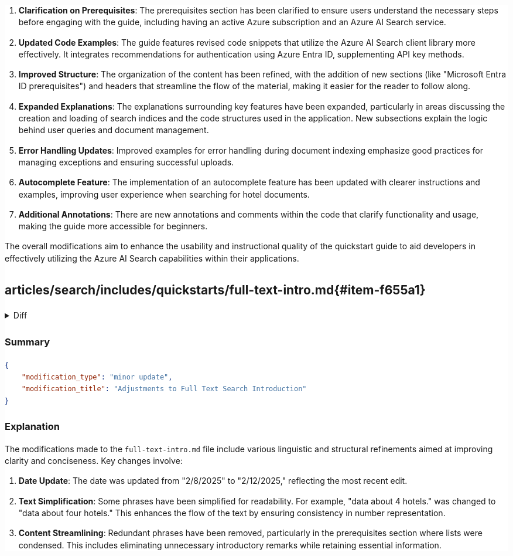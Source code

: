 1. **Clarification on Prerequisites**: The prerequisites section has been clarified to ensure users understand the necessary steps before engaging with the guide, including having an active Azure subscription and an Azure AI Search service.

2. **Updated Code Examples**: The guide features revised code snippets that utilize the Azure AI Search client library more effectively. It integrates recommendations for authentication using Azure Entra ID, supplementing API key methods.

3. **Improved Structure**: The organization of the content has been refined, with the addition of new sections (like "Microsoft Entra ID prerequisites") and headers that streamline the flow of the material, making it easier for the reader to follow along.

4. **Expanded Explanations**: The explanations surrounding key features have been expanded, particularly in areas discussing the creation and loading of search indices and the code structures used in the application. New subsections explain the logic behind user queries and document management.

5. **Error Handling Updates**: Improved examples for error handling during document indexing emphasize good practices for managing exceptions and ensuring successful uploads.

6. **Autocomplete Feature**: The implementation of an autocomplete feature has been updated with clearer instructions and examples, improving user experience when searching for hotel documents.

7. **Additional Annotations**: There are new annotations and comments within the code that clarify functionality and usage, making the guide more accessible for beginners.

The overall modifications aim to enhance the usability and instructional quality of the quickstart guide to aid developers in effectively utilizing the Azure AI Search capabilities within their applications.

## articles/search/includes/quickstarts/full-text-intro.md{#item-f655a1}

<details><summary>Diff</summary></details>

### Summary

```json
{
    "modification_type": "minor update",
    "modification_title": "Adjustments to Full Text Search Introduction"
}
```

### Explanation
The modifications made to the `full-text-intro.md` file include various linguistic and structural refinements aimed at improving clarity and conciseness. Key changes involve:

1. **Date Update**: The date was updated from "2/8/2025" to "2/12/2025," reflecting the most recent edit.

2. **Text Simplification**: Some phrases have been simplified for readability. For example, "data about 4 hotels." was changed to "data about four hotels." This enhances the flow of the text by ensuring consistency in number representation.

3. **Content Streamlining**: Redundant phrases have been removed, particularly in the prerequisites section where lists were condensed. This includes eliminating unnecessary introductory remarks while retaining essential information.

